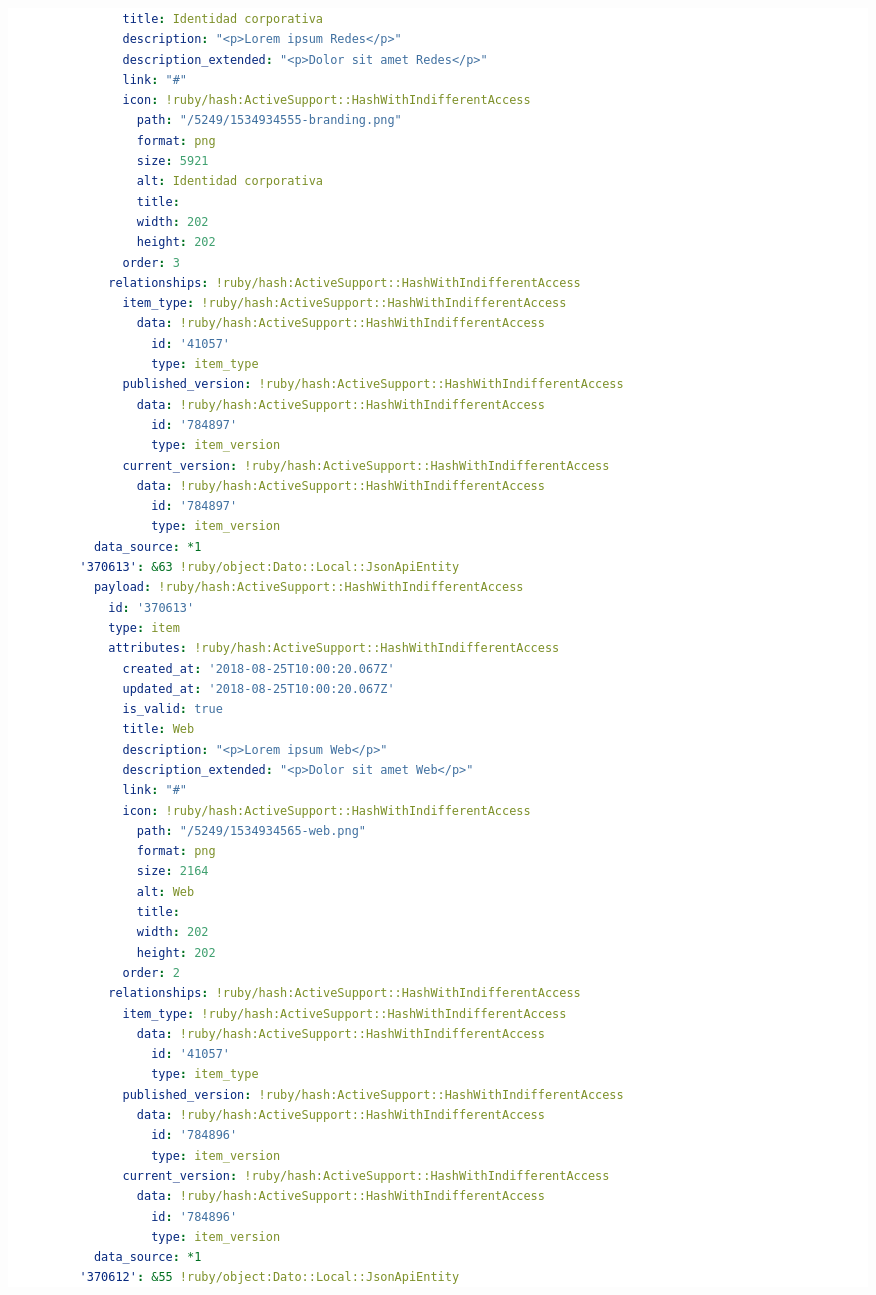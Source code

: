 ```yaml
                title: Identidad corporativa
                description: "<p>Lorem ipsum Redes</p>"
                description_extended: "<p>Dolor sit amet Redes</p>"
                link: "#"
                icon: !ruby/hash:ActiveSupport::HashWithIndifferentAccess
                  path: "/5249/1534934555-branding.png"
                  format: png
                  size: 5921
                  alt: Identidad corporativa
                  title: 
                  width: 202
                  height: 202
                order: 3
              relationships: !ruby/hash:ActiveSupport::HashWithIndifferentAccess
                item_type: !ruby/hash:ActiveSupport::HashWithIndifferentAccess
                  data: !ruby/hash:ActiveSupport::HashWithIndifferentAccess
                    id: '41057'
                    type: item_type
                published_version: !ruby/hash:ActiveSupport::HashWithIndifferentAccess
                  data: !ruby/hash:ActiveSupport::HashWithIndifferentAccess
                    id: '784897'
                    type: item_version
                current_version: !ruby/hash:ActiveSupport::HashWithIndifferentAccess
                  data: !ruby/hash:ActiveSupport::HashWithIndifferentAccess
                    id: '784897'
                    type: item_version
            data_source: *1
          '370613': &63 !ruby/object:Dato::Local::JsonApiEntity
            payload: !ruby/hash:ActiveSupport::HashWithIndifferentAccess
              id: '370613'
              type: item
              attributes: !ruby/hash:ActiveSupport::HashWithIndifferentAccess
                created_at: '2018-08-25T10:00:20.067Z'
                updated_at: '2018-08-25T10:00:20.067Z'
                is_valid: true
                title: Web
                description: "<p>Lorem ipsum Web</p>"
                description_extended: "<p>Dolor sit amet Web</p>"
                link: "#"
                icon: !ruby/hash:ActiveSupport::HashWithIndifferentAccess
                  path: "/5249/1534934565-web.png"
                  format: png
                  size: 2164
                  alt: Web
                  title: 
                  width: 202
                  height: 202
                order: 2
              relationships: !ruby/hash:ActiveSupport::HashWithIndifferentAccess
                item_type: !ruby/hash:ActiveSupport::HashWithIndifferentAccess
                  data: !ruby/hash:ActiveSupport::HashWithIndifferentAccess
                    id: '41057'
                    type: item_type
                published_version: !ruby/hash:ActiveSupport::HashWithIndifferentAccess
                  data: !ruby/hash:ActiveSupport::HashWithIndifferentAccess
                    id: '784896'
                    type: item_version
                current_version: !ruby/hash:ActiveSupport::HashWithIndifferentAccess
                  data: !ruby/hash:ActiveSupport::HashWithIndifferentAccess
                    id: '784896'
                    type: item_version
            data_source: *1
          '370612': &55 !ruby/object:Dato::Local::JsonApiEntity
```